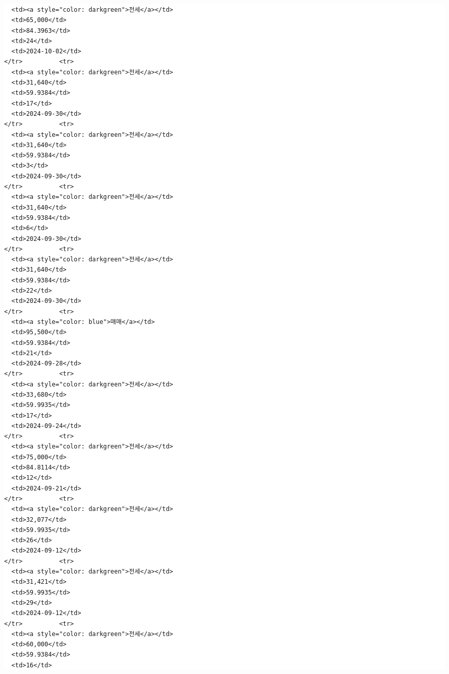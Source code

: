       <td><a style="color: darkgreen">전세</a></td>
      <td>65,000</td>
      <td>84.3963</td>
      <td>24</td>
      <td>2024-10-02</td>
    </tr>          <tr>
      <td><a style="color: darkgreen">전세</a></td>
      <td>31,640</td>
      <td>59.9384</td>
      <td>17</td>
      <td>2024-09-30</td>
    </tr>          <tr>
      <td><a style="color: darkgreen">전세</a></td>
      <td>31,640</td>
      <td>59.9384</td>
      <td>3</td>
      <td>2024-09-30</td>
    </tr>          <tr>
      <td><a style="color: darkgreen">전세</a></td>
      <td>31,640</td>
      <td>59.9384</td>
      <td>6</td>
      <td>2024-09-30</td>
    </tr>          <tr>
      <td><a style="color: darkgreen">전세</a></td>
      <td>31,640</td>
      <td>59.9384</td>
      <td>22</td>
      <td>2024-09-30</td>
    </tr>          <tr>
      <td><a style="color: blue">매매</a></td>
      <td>95,500</td>
      <td>59.9384</td>
      <td>21</td>
      <td>2024-09-28</td>
    </tr>          <tr>
      <td><a style="color: darkgreen">전세</a></td>
      <td>33,680</td>
      <td>59.9935</td>
      <td>17</td>
      <td>2024-09-24</td>
    </tr>          <tr>
      <td><a style="color: darkgreen">전세</a></td>
      <td>75,000</td>
      <td>84.8114</td>
      <td>12</td>
      <td>2024-09-21</td>
    </tr>          <tr>
      <td><a style="color: darkgreen">전세</a></td>
      <td>32,077</td>
      <td>59.9935</td>
      <td>26</td>
      <td>2024-09-12</td>
    </tr>          <tr>
      <td><a style="color: darkgreen">전세</a></td>
      <td>31,421</td>
      <td>59.9935</td>
      <td>29</td>
      <td>2024-09-12</td>
    </tr>          <tr>
      <td><a style="color: darkgreen">전세</a></td>
      <td>60,000</td>
      <td>59.9384</td>
      <td>16</td>